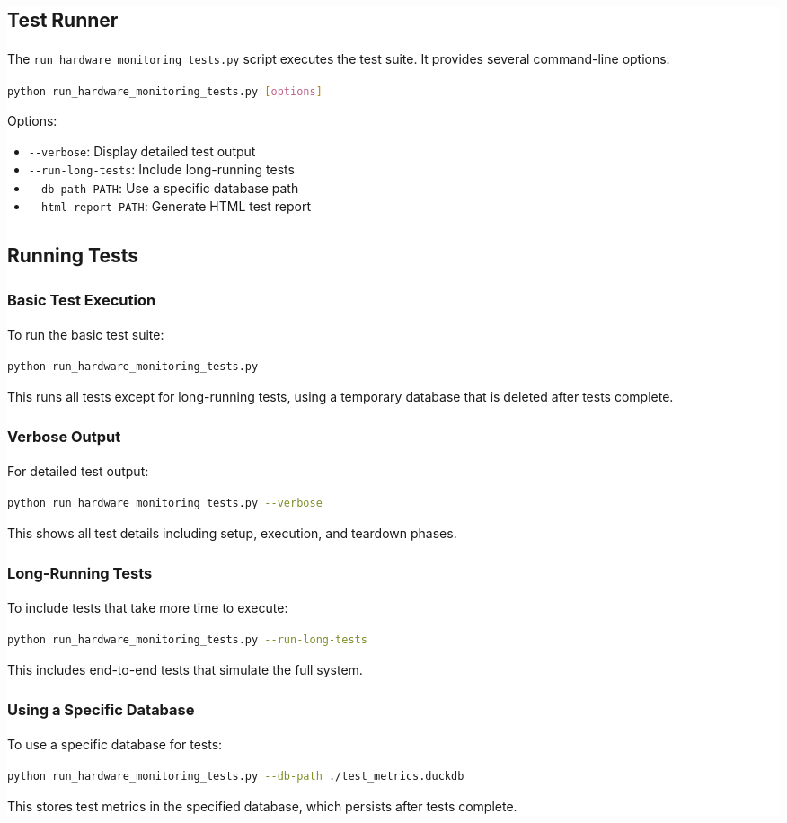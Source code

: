 ## Test Runner

The `run_hardware_monitoring_tests.py` script executes the test suite. It provides several command-line options:

```bash
python run_hardware_monitoring_tests.py [options]
```

Options:
- `--verbose`: Display detailed test output
- `--run-long-tests`: Include long-running tests
- `--db-path PATH`: Use a specific database path
- `--html-report PATH`: Generate HTML test report

## Running Tests

### Basic Test Execution

To run the basic test suite:

```bash
python run_hardware_monitoring_tests.py
```

This runs all tests except for long-running tests, using a temporary database that is deleted after tests complete.

### Verbose Output

For detailed test output:

```bash
python run_hardware_monitoring_tests.py --verbose
```

This shows all test details including setup, execution, and teardown phases.

### Long-Running Tests

To include tests that take more time to execute:

```bash
python run_hardware_monitoring_tests.py --run-long-tests
```

This includes end-to-end tests that simulate the full system.

### Using a Specific Database

To use a specific database for tests:

```bash
python run_hardware_monitoring_tests.py --db-path ./test_metrics.duckdb
```

This stores test metrics in the specified database, which persists after tests complete.
